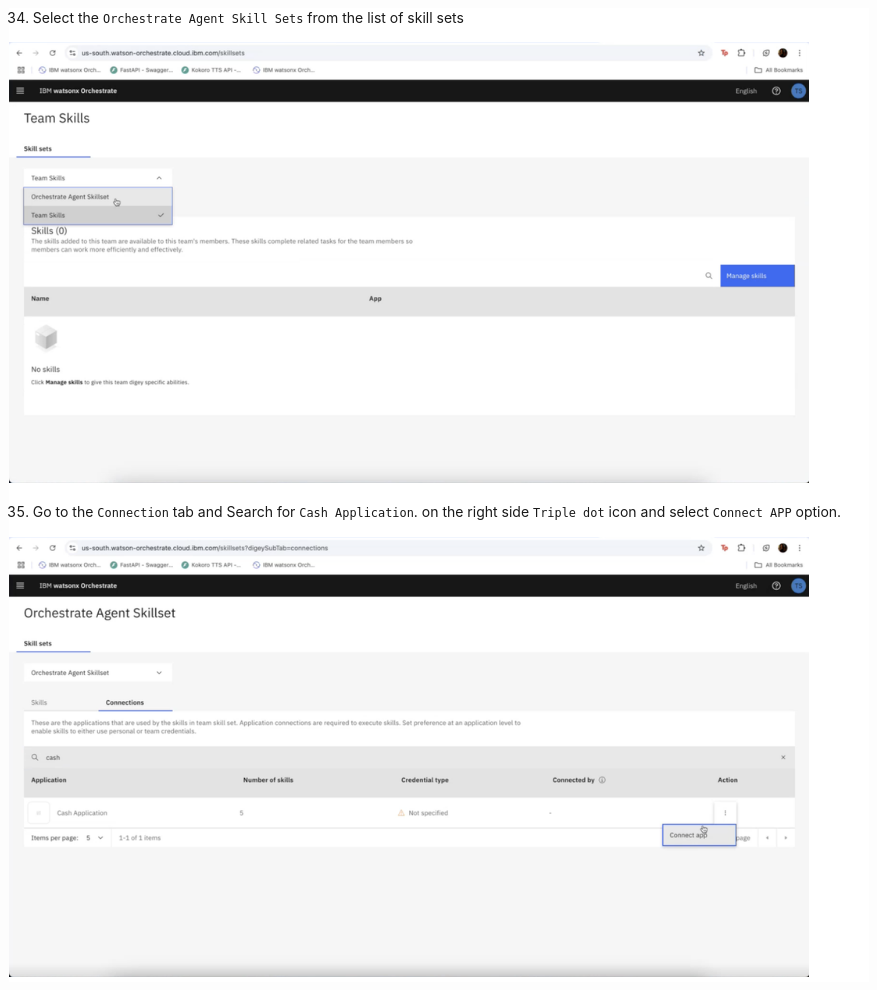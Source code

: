 34. Select the `Orchestrate Agent Skill Sets` from the list of skill sets

<img src="cash_application/34_orchestrate_agent.png" width="800">

35. Go to the `Connection` tab and Search for `Cash Application`. 
on the right side `Triple dot` icon and select `Connect APP` option.

<img src="cash_application/35_connect_app.png" width="800">
